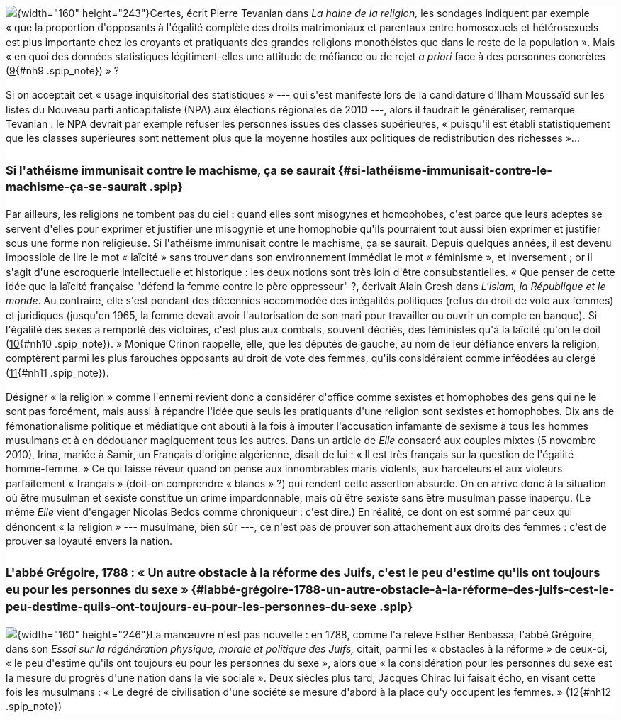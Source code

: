 ![](IMG/png/haine.png){width="160" height="243"}Certes, écrit Pierre Tevanian dans *La haine de la religion,* les sondages indiquent par exemple « que la proportion d'opposants à l'égalité complète des droits matrimoniaux et parentaux entre homosexuels et hétérosexuels est plus importante chez les croyants et pratiquants des grandes religions monothéistes que dans le reste de la population ». Mais « en quoi des données statistiques légitiment-elles une attitude de méfiance ou de rejet *a priori* face à des personnes concrètes ([9](#nb9 "Pierre Tevanian, La haine de la religion. Comment l’athéisme est devenu (...)"){#nh9 .spip_note}) » ?

Si on acceptait cet « usage inquisitorial des statistiques » --- qui s'est manifesté lors de la candidature d'Ilham Moussaïd sur les listes du Nouveau parti anticapitaliste (NPA) aux élections régionales de 2010 ---, alors il faudrait le généraliser, remarque Tevanian : le NPA devrait par exemple refuser les personnes issues des classes supérieures, « puisqu'il est établi statistiquement que les classes supérieures sont nettement plus que la moyenne hostiles aux politiques de redistribution des richesses »\...

### Si l'athéisme immunisait contre le machisme, ça se saurait {#si-lathéisme-immunisait-contre-le-machisme-ça-se-saurait .spip}

Par ailleurs, les religions ne tombent pas du ciel : quand elles sont misogynes et homophobes, c'est parce que leurs adeptes se servent d'elles pour exprimer et justifier une misogynie et une homophobie qu'ils pourraient tout aussi bien exprimer et justifier sous une forme non religieuse. Si l'athéisme immunisait contre le machisme, ça se saurait. Depuis quelques années, il est devenu impossible de lire le mot « laïcité » sans trouver dans son environnement immédiat le mot « féminisme », et inversement ; or il s'agit d'une escroquerie intellectuelle et historique : les deux notions sont très loin d'être consubstantielles. « Que penser de cette idée que la laïcité française "défend la femme contre le père oppresseur" ?, écrivait Alain Gresh dans *L'islam, la République et le monde*. Au contraire, elle s'est pendant des décennies accommodée des inégalités politiques (refus du droit de vote aux femmes) et juridiques (jusqu'en 1965, la femme devait avoir l'autorisation de son mari pour travailler ou ouvrir un compte en banque). Si l'égalité des sexes a remporté des victoires, c'est plus aux combats, souvent décriés, des féministes qu'à la laïcité qu'on le doit ([10](#nb10 "Alain Gresh, L’islam, la République et le monde, Fayard, 2004."){#nh10 .spip_note}). » Monique Crinon rappelle, elle, que les députés de gauche, au nom de leur défiance envers la religion, comptèrent parmi les plus farouches opposants au droit de vote des femmes, qu'ils considéraient comme inféodées au clergé ([11](#nb11 "Monique Crinon, « Féminisme et laïcité : non aux amalgames », Les mots sont (...)"){#nh11 .spip_note}).

Désigner « la religion » comme l'ennemi revient donc à considérer d'office comme sexistes et homophobes des gens qui ne le sont pas forcément, mais aussi à répandre l'idée que seuls les pratiquants d'une religion sont sexistes et homophobes. Dix ans de fémonationalisme politique et médiatique ont abouti à la fois à imputer l'accusation infamante de sexisme à tous les hommes musulmans et à en dédouaner magiquement tous les autres. Dans un article de *Elle* consacré aux couples mixtes (5 novembre 2010), Irina, mariée à Samir, un Français d'origine algérienne, disait de lui : « Il est très français sur la question de l'égalité homme-femme. » Ce qui laisse rêveur quand on pense aux innombrables maris violents, aux harceleurs et aux violeurs parfaitement « français » (doit-on comprendre « blancs » ?) qui rendent cette assertion absurde. On en arrive donc à la situation où être musulman et sexiste constitue un crime impardonnable, mais où être sexiste sans être musulman passe inaperçu. (Le même *Elle* vient d'engager Nicolas Bedos comme chroniqueur : c'est dire.) En réalité, ce dont on est sommé par ceux qui dénoncent « la religion » --- musulmane, bien sûr ---, ce n'est pas de prouver son attachement aux droits des femmes : c'est de prouver sa loyauté envers la nation.

### L'abbé Grégoire, 1788 : « Un autre obstacle à la réforme des Juifs, c'est le peu d'estime qu'ils ont toujours eu pour les personnes du sexe » {#labbé-grégoire-1788-un-autre-obstacle-à-la-réforme-des-juifs-cest-le-peu-destime-quils-ont-toujours-eu-pour-les-personnes-du-sexe .spip}

![](IMG/jpg/minorites.jpg){width="160" height="246"}La manœuvre n'est pas nouvelle : en 1788, comme l'a relevé Esther Benbassa, l'abbé Grégoire, dans son *Essai sur la régénération physique, morale et politique des Juifs,* citait, parmi les « obstacles à la réforme » de ceux-ci, « le peu d'estime qu'ils ont toujours eu pour les personnes du sexe », alors que « la considération pour les personnes du sexe est la mesure du progrès d'une nation dans la vie sociale ». Deux siècles plus tard, Jacques Chirac lui faisait écho, en visant cette fois les musulmans : « Le degré de civilisation d'une société se mesure d'abord à la place qu'y occupent les femmes. » ([12](#nb12 "Esther Benbassa, La République face à ses minorités. Les Juifs hier, les (...)"){#nh12 .spip_note})
